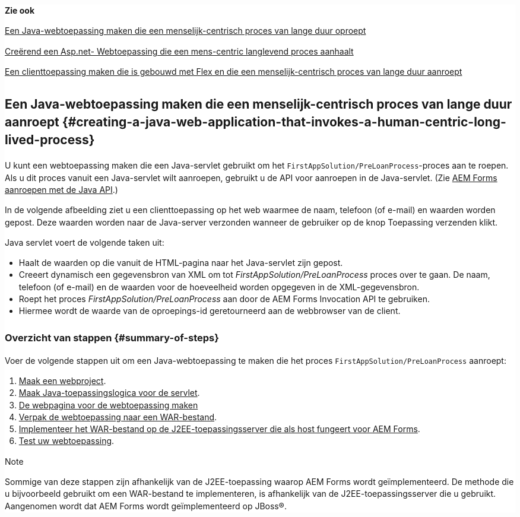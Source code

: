 **Zie ook**

[Een Java-webtoepassing maken die een menselijk-centrisch proces van lange duur oproept](invoking-human-centric-long-lived.md#creating-a-java-web-application-that-invokes-a-human-centric-long-lived-process)

[Creërend een Asp.net- Webtoepassing die een mens-centric langlevend proces aanhaalt](invoking-human-centric-long-lived.md#creating-an-asp-net-web-application-that-invokes-a-human-centric-long-lived-process)

[Een clienttoepassing maken die is gebouwd met Flex en die een menselijk-centrisch proces van lange duur aanroept](invoking-human-centric-long-lived.md#creating-a-client-application-built-with-flex-that-invokes-a-human-centric-long-lived-process)

## Een Java-webtoepassing maken die een menselijk-centrisch proces van lange duur aanroept {#creating-a-java-web-application-that-invokes-a-human-centric-long-lived-process}

U kunt een webtoepassing maken die een Java-servlet gebruikt om het `FirstAppSolution/PreLoanProcess`-proces aan te roepen. Als u dit proces vanuit een Java-servlet wilt aanroepen, gebruikt u de API voor aanroepen in de Java-servlet. (Zie [AEM Forms aanroepen met de Java API](/help/forms/developing/invoking-aem-forms-using-java.md#invoking-aem-forms-using-the-java-api).)

In de volgende afbeelding ziet u een clienttoepassing op het web waarmee de naam, telefoon (of e-mail) en waarden worden gepost. Deze waarden worden naar de Java-server verzonden wanneer de gebruiker op de knop Toepassing verzenden klikt.

Java servlet voert de volgende taken uit:

* Haalt de waarden op die vanuit de HTML-pagina naar het Java-servlet zijn gepost.
* Creeert dynamisch een gegevensbron van XML om tot *FirstAppSolution/PreLoanProcess* proces over te gaan. De naam, telefoon (of e-mail) en de waarden voor de hoeveelheid worden opgegeven in de XML-gegevensbron.
* Roept het proces *FirstAppSolution/PreLoanProcess* aan door de AEM Forms Invocation API te gebruiken.
* Hiermee wordt de waarde van de oproepings-id geretourneerd aan de webbrowser van de client.

### Overzicht van stappen {#summary-of-steps}

Voer de volgende stappen uit om een Java-webtoepassing te maken die het proces `FirstAppSolution/PreLoanProcess` aanroept:

1. [Maak een webproject](invoking-human-centric-long-lived.md#create-a-web-project).
1. [Maak Java-toepassingslogica voor de servlet](invoking-human-centric-long-lived.md#create-java-application-logic-for-the-servlet).
1. [De webpagina voor de webtoepassing maken](invoking-human-centric-long-lived.md#create-the-web-page-for-the-web-application)
1. [Verpak de webtoepassing naar een WAR-bestand](invoking-human-centric-long-lived.md#package-the-web-application-to-a-war-file).
1. [Implementeer het WAR-bestand op de J2EE-toepassingsserver die als host fungeert voor AEM Forms](invoking-human-centric-long-lived.md#deploy-the-war-file-to-the-j2ee-application-server-hosting-aem-forms).
1. [Test uw webtoepassing](invoking-human-centric-long-lived.md#test-your-web-application).

>[!NOTE]
>
>Sommige van deze stappen zijn afhankelijk van de J2EE-toepassing waarop AEM Forms wordt geïmplementeerd. De methode die u bijvoorbeeld gebruikt om een WAR-bestand te implementeren, is afhankelijk van de J2EE-toepassingsserver die u gebruikt. Aangenomen wordt dat AEM Forms wordt geïmplementeerd op JBoss®.
